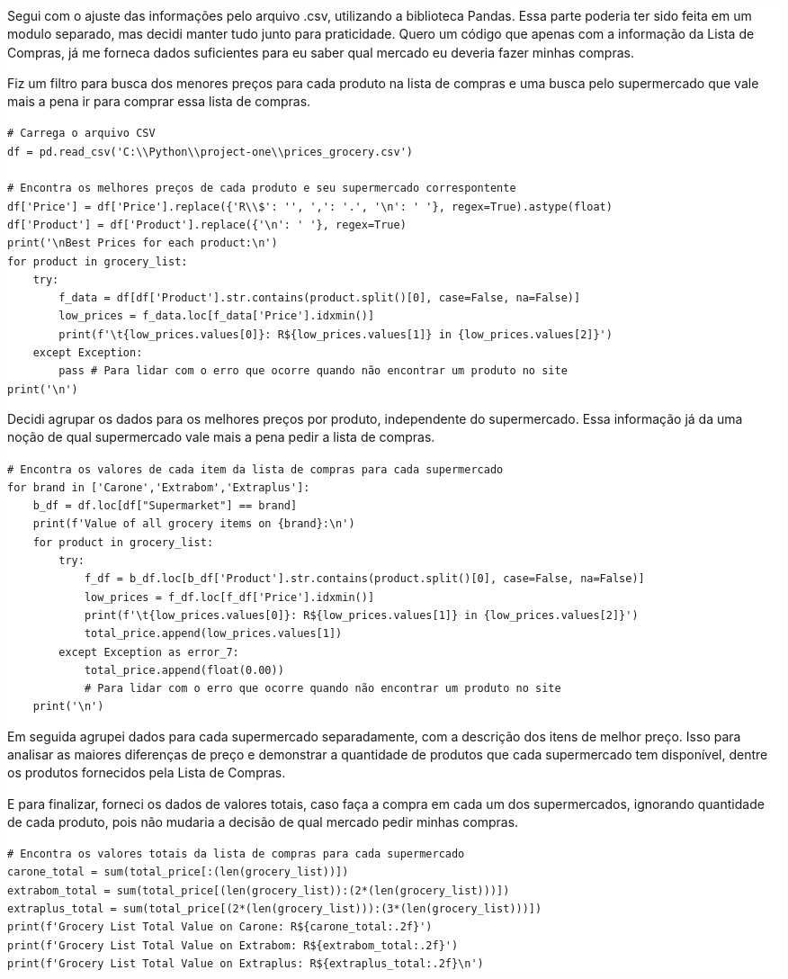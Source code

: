 Segui com o ajuste das informações pelo arquivo .csv, utilizando a biblioteca Pandas. Essa parte poderia ter sido feita em um modulo separado, mas decidi manter tudo junto para praticidade. Quero um código que apenas com a informação da Lista de Compras, já me forneca dados suficientes para eu saber qual mercado eu deveria fazer minhas compras.

Fiz um filtro para busca dos menores preços para cada produto na lista de compras e uma busca pelo supermercado que vale mais a pena ir para comprar essa lista de compras.

```
# Carrega o arquivo CSV
df = pd.read_csv('C:\\Python\\project-one\\prices_grocery.csv')

# Encontra os melhores preços de cada produto e seu supermercado correspontente
df['Price'] = df['Price'].replace({'R\\$': '', ',': '.', '\n': ' '}, regex=True).astype(float)
df['Product'] = df['Product'].replace({'\n': ' '}, regex=True)
print('\nBest Prices for each product:\n')
for product in grocery_list:
    try:
        f_data = df[df['Product'].str.contains(product.split()[0], case=False, na=False)]
        low_prices = f_data.loc[f_data['Price'].idxmin()]
        print(f'\t{low_prices.values[0]}: R${low_prices.values[1]} in {low_prices.values[2]}')
    except Exception:
        pass # Para lidar com o erro que ocorre quando não encontrar um produto no site
print('\n')
```

Decidi agrupar os dados para os melhores preços por produto, independente do supermercado. Essa informação já da uma noção de qual supermercado vale mais a pena pedir a lista de compras.

```
# Encontra os valores de cada item da lista de compras para cada supermercado
for brand in ['Carone','Extrabom','Extraplus']:
    b_df = df.loc[df["Supermarket"] == brand]
    print(f'Value of all grocery items on {brand}:\n')
    for product in grocery_list:
        try:
            f_df = b_df.loc[b_df['Product'].str.contains(product.split()[0], case=False, na=False)]
            low_prices = f_df.loc[f_df['Price'].idxmin()]
            print(f'\t{low_prices.values[0]}: R${low_prices.values[1]} in {low_prices.values[2]}')
            total_price.append(low_prices.values[1])
        except Exception as error_7:
            total_price.append(float(0.00))
            # Para lidar com o erro que ocorre quando não encontrar um produto no site
    print('\n')
```

Em seguida agrupei dados para cada supermercado separadamente, com a descrição dos itens de melhor preço. Isso para analisar as maiores diferenças de preço e demonstrar a quantidade de produtos que cada supermercado tem disponível, dentre os produtos fornecidos pela Lista de Compras.

E para finalizar, forneci os dados de valores totais, caso faça a compra em cada um dos supermercados, ignorando quantidade de cada produto, pois não mudaria a decisão de qual mercado pedir minhas compras.

```
# Encontra os valores totais da lista de compras para cada supermercado
carone_total = sum(total_price[:(len(grocery_list))])
extrabom_total = sum(total_price[(len(grocery_list)):(2*(len(grocery_list)))])
extraplus_total = sum(total_price[(2*(len(grocery_list))):(3*(len(grocery_list)))])
print(f'Grocery List Total Value on Carone: R${carone_total:.2f}')
print(f'Grocery List Total Value on Extrabom: R${extrabom_total:.2f}')
print(f'Grocery List Total Value on Extraplus: R${extraplus_total:.2f}\n')
```
